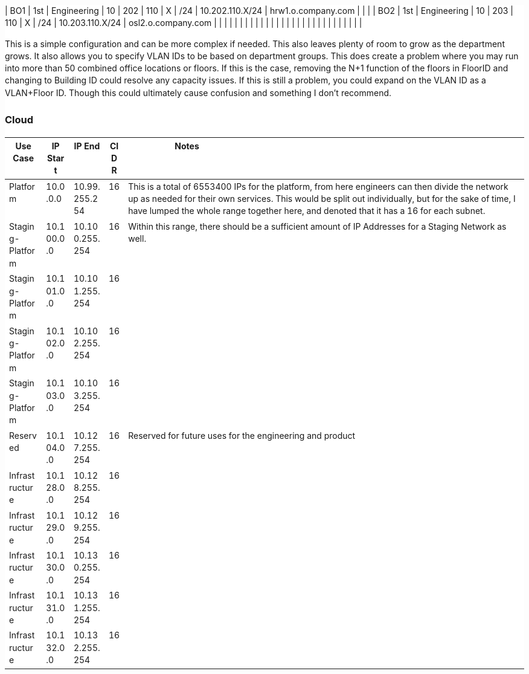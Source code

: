 |   BO1  	|  1st  	|    Engineering    	|     10    	|    202   	|   110   	| X              	|    /24    	| 10.202.110.X/24 	| hrw1.o.company.com 	|   	|                                                           	|
|   BO2  	|  1st  	|    Engineering    	|     10    	|    203   	|   110   	| X              	|    /24    	| 10.203.110.X/24 	| osl2.o.company.com 	|   	|                                                           	|
|        	|       	|                   	|           	|          	|         	|                	|           	|                 	|                    	|   	|                                                           	|
|        	|       	|                   	|           	|          	|         	|                	|           	|                 	|                    	|   	|                                                           	|




This is a simple configuration and can be more complex if needed. This also leaves plenty of room to grow as the department grows. It also allows you to specify VLAN IDs to be based on department groups. This does create a problem where you may run into more than 50 combined office locations or floors. If this is the case, removing the N+1 function of the floors in FloorID and changing to Building ID could resolve any capacity issues. If this is still a problem, you could expand on the VLAN ID as a VLAN+Floor ID. Though this could ultimately cause confusion and something I don’t recommend.


### Cloud


| Use Case               	| IP Start   	| IP End         	| CIDR 	| <div style="width:30%">Notes</div>|
|------------------------	|------------	|----------------	|-------------------	|--------------------------------------------------------------------------------------------------------------------------------------------------------------------------------------------------------------------------------------------------------------------------	|
| Platform               	| 10.0.0.0   	| 10.99.255.254  	|   16 	| This is a total of 6553400 IPs for the platform, from here engineers can then divide the network up as needed for their own services. This would be split out individually, but for the sake of time, I have lumped the whole range together here, and denoted that it has a 16 for each subnet. 	|
| Staging-Platform       	| 10.100.0.0 	| 10.100.255.254 	|   16 	| Within this range, there should be a sufficient amount of IP Addresses for a Staging Network as well.                                                                                                                                                                                            	|
| Staging-Platform       	| 10.101.0.0 	| 10.101.255.254 	|   16 	|                                                                                                                                                                                                                                                                                                  	|
| Staging-Platform       	| 10.102.0.0 	| 10.102.255.254 	|   16 	|                                                                                                                                                                                                                                                                                                  	|
| Staging-Platform       	| 10.103.0.0 	| 10.103.255.254 	|   16 	|                                                                                                                                                                                                                                                                                                  	|
| Reserved               	| 10.104.0.0 	| 10.127.255.254 	|   16 	| Reserved for future uses for the engineering and product                                                                                                                                                                                                                                         	|
| Infrastructure         	| 10.128.0.0 	| 10.128.255.254 	|   16 	|                                                                                                                                                                                                                                                                                                  	|
| Infrastructure         	| 10.129.0.0 	| 10.129.255.254 	|   16 	|                                                                                                                                                                                                                                                                                                  	|
| Infrastructure         	| 10.130.0.0 	| 10.130.255.254 	|   16 	|                                                                                                                                                                                                                                                                                                  	|
| Infrastructure         	| 10.131.0.0 	| 10.131.255.254 	|   16 	|                                                                                                                                                                                                                                                                                                  	|
| Infrastructure         	| 10.132.0.0 	| 10.132.255.254 	|   16 	|                                                                                                                                                                                                                                                                                                  	|